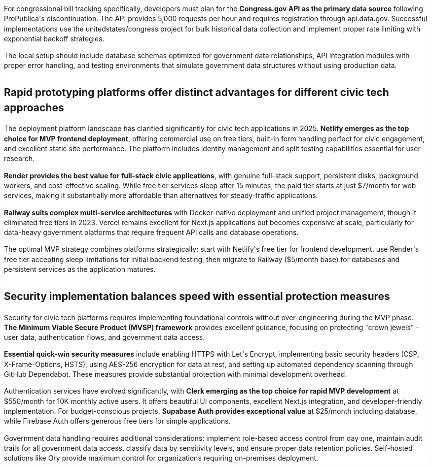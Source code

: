 For congressional bill tracking specifically, developers must plan for the **Congress.gov API as the primary data source** following ProPublica's discontinuation. The API provides 5,000 requests per hour and requires registration through api.data.gov. Successful implementations use the unitedstates/congress project for bulk historical data collection and implement proper rate limiting with exponential backoff strategies.

The local setup should include database schemas optimized for government data relationships, API integration modules with proper error handling, and testing environments that simulate government data structures without using production data.

## Rapid prototyping platforms offer distinct advantages for different civic tech approaches

The deployment platform landscape has clarified significantly for civic tech applications in 2025. **Netlify emerges as the top choice for MVP frontend deployment**, offering commercial use on free tiers, built-in form handling perfect for civic engagement, and excellent static site performance. The platform includes identity management and split testing capabilities essential for user research.

**Render provides the best value for full-stack civic applications**, with genuine full-stack support, persistent disks, background workers, and cost-effective scaling. While free tier services sleep after 15 minutes, the paid tier starts at just $7/month for web services, making it substantially more affordable than alternatives for steady-traffic applications.

**Railway suits complex multi-service architectures** with Docker-native deployment and unified project management, though it eliminated free tiers in 2023. Vercel remains excellent for Next.js applications but becomes expensive at scale, particularly for data-heavy government platforms that require frequent API calls and database operations.

The optimal MVP strategy combines platforms strategically: start with Netlify's free tier for frontend development, use Render's free tier accepting sleep limitations for initial backend testing, then migrate to Railway ($5/month base) for databases and persistent services as the application matures.

## Security implementation balances speed with essential protection measures

Security for civic tech platforms requires implementing foundational controls without over-engineering during the MVP phase. **The Minimum Viable Secure Product (MVSP) framework** provides excellent guidance, focusing on protecting "crown jewels" - user data, authentication flows, and government data access.

**Essential quick-win security measures** include enabling HTTPS with Let's Encrypt, implementing basic security headers (CSP, X-Frame-Options, HSTS), using AES-256 encryption for data at rest, and setting up automated dependency scanning through GitHub Dependabot. These measures provide substantial protection with minimal development overhead.

Authentication services have evolved significantly, with **Clerk emerging as the top choice for rapid MVP development** at $550/month for 10K monthly active users. It offers beautiful UI components, excellent Next.js integration, and developer-friendly implementation. For budget-conscious projects, **Supabase Auth provides exceptional value** at $25/month including database, while Firebase Auth offers generous free tiers for simple applications.

Government data handling requires additional considerations: implement role-based access control from day one, maintain audit trails for all government data access, classify data by sensitivity levels, and ensure proper data retention policies. Self-hosted solutions like Ory provide maximum control for organizations requiring on-premises deployment.
